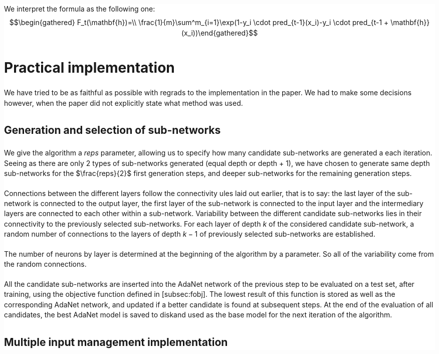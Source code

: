 We interpret the formula as the following one: $$\begin{gathered}
F_t(\mathbf{h})=\\
\frac{1}{m}\sum^m_{i=1}\exp(1-y_i \cdot pred_{t-1}(x_i)-y_i \cdot pred_{t-1 + \mathbf{h}}(x_i))\end{gathered}$$

Practical implementation
========================

#### 

We have tried to be as faithful as possible with regrads to the
implementation in the paper. We had to make some decisions however, when
the paper did not explicitly state what method was used.

Generation and selection of sub-networks
----------------------------------------

#### 

We give the algorithm a *reps* parameter, allowing us to specify how
many candidate sub-networks are generated a each iteration. Seeing as
there are only 2 types of sub-networks generated (equal depth or depth +
1), we have chosen to generate same depth sub-networks for the
$\frac{reps}{2}$ first generation steps, and deeper sub-networks for the
remaining generation steps.

#### 

Connections between the different layers follow the connectivity ules
laid out earlier, that is to say: the last layer of the sub-network is
connected to the output layer, the first layer of the sub-network is
connected to the input layer and the intermediary layers are connected
to each other within a sub-network. Variability between the different
candidate sub-networks lies in their connectivity to the previously
selected sub-networks. For each layer of depth $k$ of the considered
candidate sub-network, a random number of connections to the layers of
depth $k-1$ of previously selected sub-networks are established.

#### 

The number of neurons by layer is determined at the beginning of the
algorithm by a parameter. So all of the variability come from the random
connections.

#### 

All the candidate sub-networks are inserted into the AdaNet network of
the previous step to be evaluated on a test set, after training, using
the objective function defined in \[subsec:fobj\]. The lowest result of
this function is stored as well as the corresponding AdaNet network, and
updated if a better candidate is found at subsequent steps. At the end
of the evaluation of all candidates, the best AdaNet model is saved to
diskand used as the base model for the next iteration of the algorithm.

Multiple input management implementation
----------------------------------------
